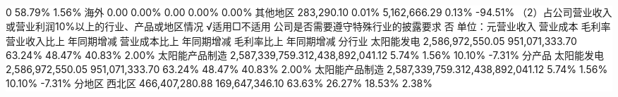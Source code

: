 0
58.79%
1.56%
海外
0.00
0.00%
0.00
0.00%
0.00%
其他地区
283,290.10
0.01%
5,162,666.29
0.13%
-94.51%
（2）占公司营业收入或营业利润10%以上的行业、产品或地区情况
√适用□不适用
公司是否需要遵守特殊行业的披露要求
否
单位：元营业收入
营业成本
毛利率
营业收入比上
年同期增减
营业成本比上
年同期增减
毛利率比上
年同期增减
分行业
太阳能发电
2,586,972,550.05
951,071,333.70
63.24%
48.47%
40.83%
2.00%
太阳能产品制造
2,587,339,759.312,438,892,041.12
5.74%
1.56%
10.10%
-7.31%
分产品
太阳能发电
2,586,972,550.05
951,071,333.70
63.24%
48.47%
40.83%
2.00%
太阳能产品制造
2,587,339,759.312,438,892,041.12
5.74%
1.56%
10.10%
-7.31%
分地区
西北区
466,407,280.88
169,647,346.10
63.63%
26.27%
18.53%
2.38%